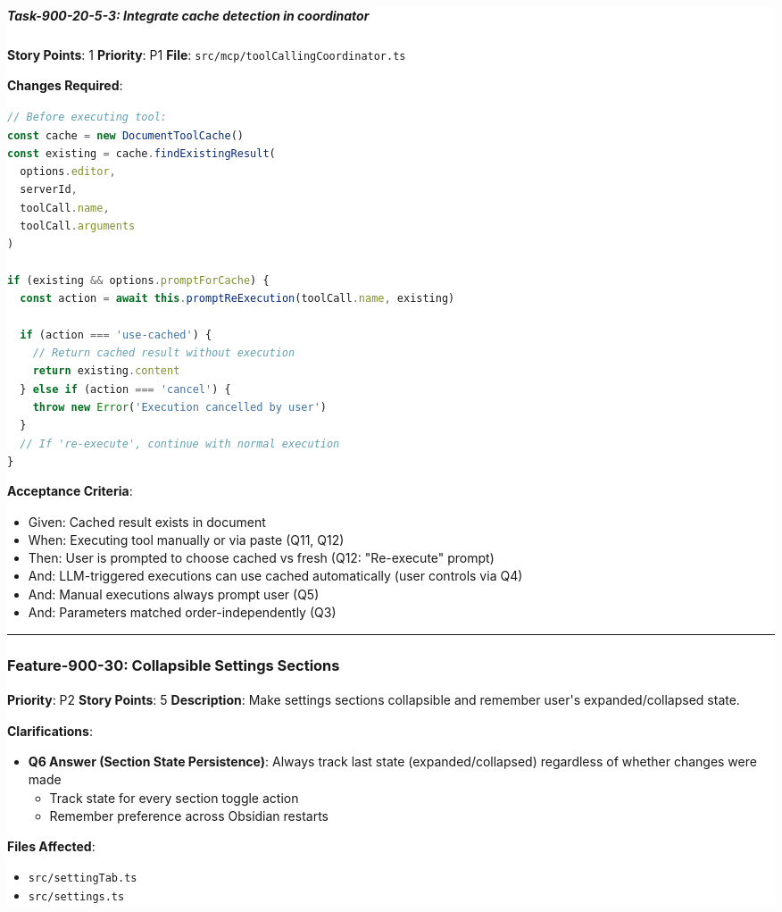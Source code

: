 ##### Task-900-20-5-3: Integrate cache detection in coordinator

**Story Points**: 1
**Priority**: P1
**File**: `src/mcp/toolCallingCoordinator.ts`

**Changes Required**:
```typescript
// Before executing tool:
const cache = new DocumentToolCache()
const existing = cache.findExistingResult(
  options.editor,
  serverId,
  toolCall.name,
  toolCall.arguments
)

if (existing && options.promptForCache) {
  const action = await this.promptReExecution(toolCall.name, existing)

  if (action === 'use-cached') {
    // Return cached result without execution
    return existing.content
  } else if (action === 'cancel') {
    throw new Error('Execution cancelled by user')
  }
  // If 're-execute', continue with normal execution
}
```

**Acceptance Criteria**:
- Given: Cached result exists in document
- When: Executing tool manually or via paste (Q11, Q12)
- Then: User is prompted to choose cached vs fresh (Q12: "Re-execute" prompt)
- And: LLM-triggered executions can use cached automatically (user controls via Q4)
- And: Manual executions always prompt user (Q5)
- And: Parameters matched order-independently (Q3)

---

### Feature-900-30: Collapsible Settings Sections

**Priority**: P2
**Story Points**: 5
**Description**: Make settings sections collapsible and remember user's expanded/collapsed state.

**Clarifications**:
- **Q6 Answer (Section State Persistence)**: Always track last state (expanded/collapsed) regardless of whether changes were made
  - Track state for every section toggle action
  - Remember preference across Obsidian restarts

**Files Affected**:
- `src/settingTab.ts`
- `src/settings.ts`
